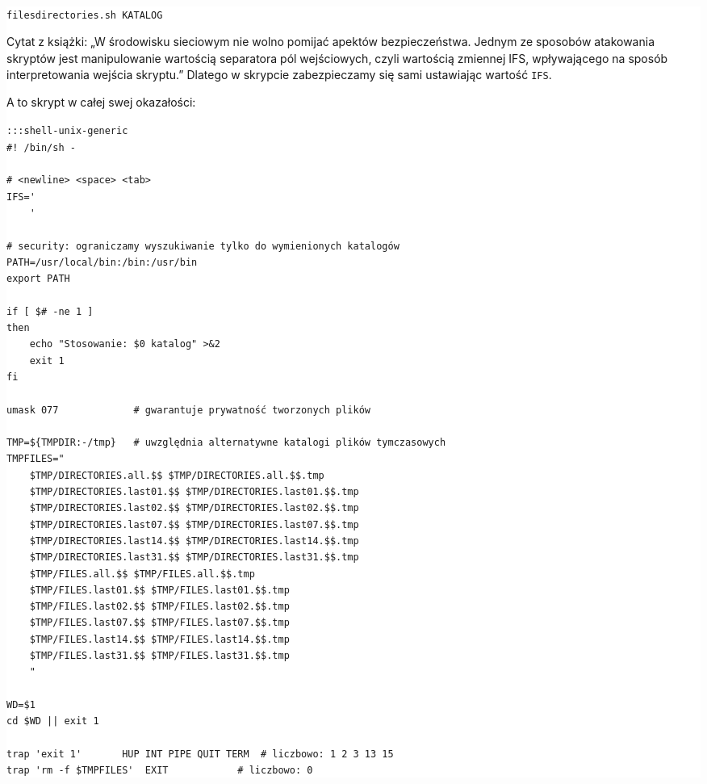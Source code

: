    filesdirectories.sh KATALOG

Cytat z książki: „W środowisku sieciowym nie wolno pomijać
apektów bezpieczeństwa. Jednym ze sposobów atakowania
skryptów jest manipulowanie wartością separatora pól
wejściowych, czyli wartością zmiennej IFS, wpływającego
na sposób interpretowania wejścia skryptu.”
Dlatego w skrypcie zabezpieczamy się sami ustawiając wartość `IFS`.

A to skrypt w całej swej okazałości:

    :::shell-unix-generic
    #! /bin/sh -

    # <newline> <space> <tab>
    IFS='
     	'

    # security: ograniczamy wyszukiwanie tylko do wymienionych katalogów
    PATH=/usr/local/bin:/bin:/usr/bin
    export PATH

    if [ $# -ne 1 ]
    then
    	echo "Stosowanie: $0 katalog" >&2
    	exit 1
    fi

    umask 077             # gwarantuje prywatność tworzonych plików

    TMP=${TMPDIR:-/tmp}   # uwzględnia alternatywne katalogi plików tymczasowych
    TMPFILES="
    	$TMP/DIRECTORIES.all.$$ $TMP/DIRECTORIES.all.$$.tmp
    	$TMP/DIRECTORIES.last01.$$ $TMP/DIRECTORIES.last01.$$.tmp
    	$TMP/DIRECTORIES.last02.$$ $TMP/DIRECTORIES.last02.$$.tmp
    	$TMP/DIRECTORIES.last07.$$ $TMP/DIRECTORIES.last07.$$.tmp
    	$TMP/DIRECTORIES.last14.$$ $TMP/DIRECTORIES.last14.$$.tmp
    	$TMP/DIRECTORIES.last31.$$ $TMP/DIRECTORIES.last31.$$.tmp
    	$TMP/FILES.all.$$ $TMP/FILES.all.$$.tmp
    	$TMP/FILES.last01.$$ $TMP/FILES.last01.$$.tmp
    	$TMP/FILES.last02.$$ $TMP/FILES.last02.$$.tmp
    	$TMP/FILES.last07.$$ $TMP/FILES.last07.$$.tmp
    	$TMP/FILES.last14.$$ $TMP/FILES.last14.$$.tmp
    	$TMP/FILES.last31.$$ $TMP/FILES.last31.$$.tmp
    	"

    WD=$1
    cd $WD || exit 1

    trap 'exit 1'		HUP INT PIPE QUIT TERM	# liczbowo: 1 2 3 13 15
    trap 'rm -f $TMPFILES'	EXIT			# liczbowo: 0


[enscript]: http://www.codento.com/people/mtr/genscript "Enscript"
[a2ps]: http://www-inf.enst.fr/~demaille/ "a2ps"
[psp]: http://helion.pl/ksiazki/powlok.htm "Programowanie skryptów powłoki"